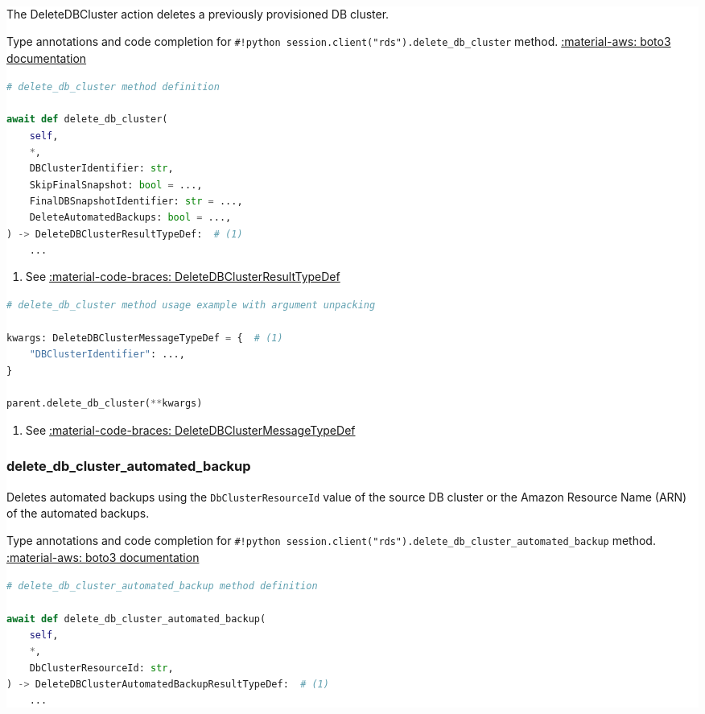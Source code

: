 The DeleteDBCluster action deletes a previously provisioned DB cluster.

Type annotations and code completion for `#!python session.client("rds").delete_db_cluster` method.
[:material-aws: boto3 documentation](https://boto3.amazonaws.com/v1/documentation/api/latest/reference/services/rds.html#RDS.Client)

```python
# delete_db_cluster method definition

await def delete_db_cluster(
    self,
    *,
    DBClusterIdentifier: str,
    SkipFinalSnapshot: bool = ...,
    FinalDBSnapshotIdentifier: str = ...,
    DeleteAutomatedBackups: bool = ...,
) -> DeleteDBClusterResultTypeDef:  # (1)
    ...
```

1. See [:material-code-braces: DeleteDBClusterResultTypeDef](./type_defs.md#deletedbclusterresulttypedef)


```python
# delete_db_cluster method usage example with argument unpacking

kwargs: DeleteDBClusterMessageTypeDef = {  # (1)
    "DBClusterIdentifier": ...,
}

parent.delete_db_cluster(**kwargs)
```

1. See [:material-code-braces: DeleteDBClusterMessageTypeDef](./type_defs.md#deletedbclustermessagetypedef)

### delete\_db\_cluster\_automated\_backup

Deletes automated backups using the <code>DbClusterResourceId</code> value of
the source DB cluster or the Amazon Resource Name (ARN) of the automated
backups.

Type annotations and code completion for `#!python session.client("rds").delete_db_cluster_automated_backup` method.
[:material-aws: boto3 documentation](https://boto3.amazonaws.com/v1/documentation/api/latest/reference/services/rds.html#RDS.Client)

```python
# delete_db_cluster_automated_backup method definition

await def delete_db_cluster_automated_backup(
    self,
    *,
    DbClusterResourceId: str,
) -> DeleteDBClusterAutomatedBackupResultTypeDef:  # (1)
    ...
```
